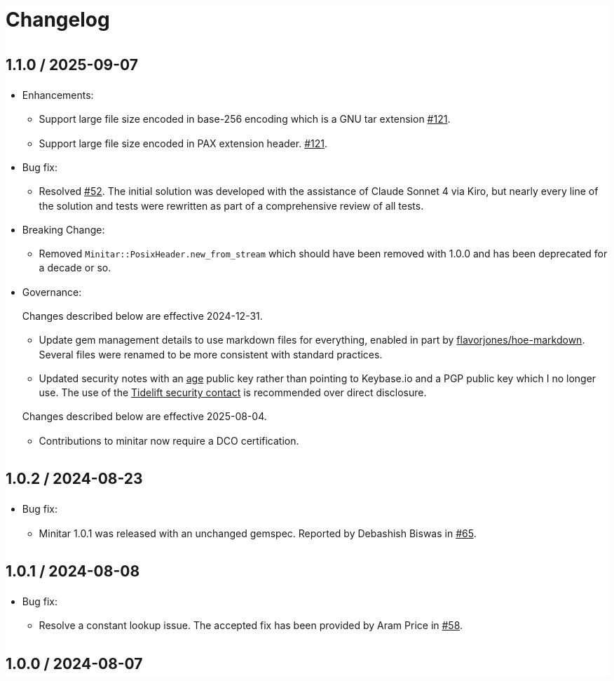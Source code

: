 # Changelog

## 1.1.0 / 2025-09-07

- Enhancements:

  - Support large file size encoded in base-256 encoding which is a GNU tar
    extension [#121][pull-121].

  - Support large file size encoded in PAX extension header. [#121][pull-121].

- Bug fix:

  - Resolved [#52][issue-52]. The initial solution was developed with the
    assistance of Claude Sonnet 4 via Kiro, but nearly every line of the
    solution and tests were rewritten as part of a comprehensive review of all
    tests.

- Breaking Change:

  - Removed `Minitar::PosixHeader.new_from_stream` which should have been
    removed with 1.0.0 and has been deprecated for a decade or so.

- Governance:

  Changes described below are effective 2024-12-31.

  - Update gem management details to use markdown files for everything, enabled
    in part by [flavorjones/hoe-markdown][hoe-markdown]. Several files were
    renamed to be more consistent with standard practices.

  - Updated security notes with an [age][age] public key rather than pointing to
    Keybase.io and a PGP public key which I no longer use. The use of the
    [Tidelift security contact][tidelift] is recommended over direct disclosure.

  Changes described below are effective 2025-08-04.

  - Contributions to minitar now require a DCO certification.

## 1.0.2 / 2024-08-23

- Bug fix:

  - Minitar 1.0.1 was released with an unchanged gemspec. Reported by Debashish
    Biswas in [#65][issue-65].

## 1.0.1 / 2024-08-08

- Bug fix:

  - Resolve a constant lookup issue. The accepted fix has been provided by Aram
    Price in [#58][issue-58].

## 1.0.0 / 2024-08-07


[age]: https://github.com/FiloSottile/age
[hoe-halostatue]: https://github.com/halostatue/hoe-halostatue
[hoe-markdown]: https://github.com/flavorjones/hoe-markdown
[issue-02]: https://github.com/halostatue/minitar/issues/2
[issue-03]: https://github.com/halostatue/minitar/issues/3
[issue-04]: https://github.com/halostatue/minitar/issues/4
[issue-06]: https://github.com/halostatue/minitar/issues/6
[issue-07]: https://github.com/halostatue/minitar/issues/7
[issue-13]: https://github.com/halostatue/minitar/issues/13
[issue-14]: https://github.com/halostatue/minitar/issues/14
[issue-16]: https://github.com/halostatue/minitar/issues/16
[issue-23]: https://github.com/halostatue/minitar/issues/23
[issue-24]: https://github.com/halostatue/minitar/issues/24
[issue-28]: https://github.com/halostatue/minitar/issues/28
[issue-30]: https://github.com/halostatue/minitar/issues/30
[issue-31]: https://github.com/halostatue/minitar/issues/31
[issue-45]: https://github.com/halostatue/minitar/issues/45
[issue-46]: https://github.com/halostatue/minitar/issues/46
[issue-52]: https://github.com/halostatue/minitar/issues/52
[issue-58]: https://github.com/halostatue/minitar/issues/58
[issue-63]: https://github.com/halostatue/minitar/issues/63
[issue-65]: https://github.com/halostatue/minitar/issues/65
[pull-12]: https://github.com/halostatue/minitar/pull/12
[pull-26]: https://github.com/halostatue/minitar/pull/26
[pull-29]: https://github.com/halostatue/minitar/pull/29
[pull-32]: https://github.com/halostatue/minitar/pull/32
[pull-33]: https://github.com/halostatue/minitar/pull/33
[pull-34]: https://github.com/halostatue/minitar/pull/34
[pull-35]: https://github.com/halostatue/minitar/pull/35
[pull-36]: https://github.com/halostatue/minitar/pull/36
[pull-37]: https://github.com/halostatue/minitar/pull/37
[pull-40]: https://github.com/halostatue/minitar/pull/40
[pull-42]: https://github.com/halostatue/minitar/pull/42
[pull-43]: https://github.com/halostatue/minitar/pull/43
[pull-47]: https://github.com/halostatue/minitar/pull/47
[pull-121]: https://github.com/halostatue/minitar/pull/121
[tidelift]: https://tidelift.com/security